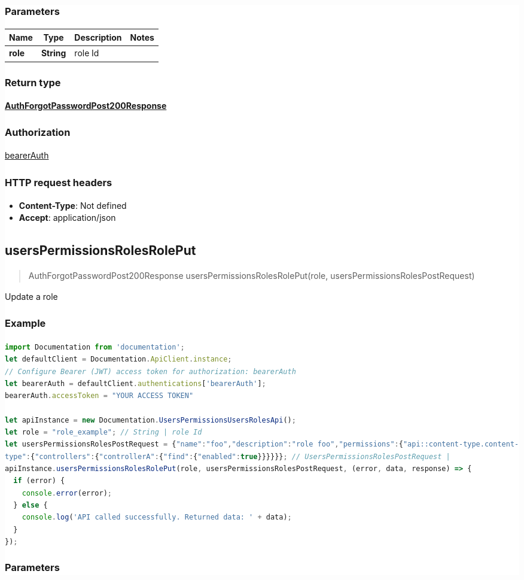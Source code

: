 ### Parameters


Name | Type | Description  | Notes
------------- | ------------- | ------------- | -------------
 **role** | **String**| role Id | 

### Return type

[**AuthForgotPasswordPost200Response**](AuthForgotPasswordPost200Response.md)

### Authorization

[bearerAuth](../README.md#bearerAuth)

### HTTP request headers

- **Content-Type**: Not defined
- **Accept**: application/json


## usersPermissionsRolesRolePut

> AuthForgotPasswordPost200Response usersPermissionsRolesRolePut(role, usersPermissionsRolesPostRequest)

Update a role

### Example

```javascript
import Documentation from 'documentation';
let defaultClient = Documentation.ApiClient.instance;
// Configure Bearer (JWT) access token for authorization: bearerAuth
let bearerAuth = defaultClient.authentications['bearerAuth'];
bearerAuth.accessToken = "YOUR ACCESS TOKEN"

let apiInstance = new Documentation.UsersPermissionsUsersRolesApi();
let role = "role_example"; // String | role Id
let usersPermissionsRolesPostRequest = {"name":"foo","description":"role foo","permissions":{"api::content-type.content-type":{"controllers":{"controllerA":{"find":{"enabled":true}}}}}}; // UsersPermissionsRolesPostRequest | 
apiInstance.usersPermissionsRolesRolePut(role, usersPermissionsRolesPostRequest, (error, data, response) => {
  if (error) {
    console.error(error);
  } else {
    console.log('API called successfully. Returned data: ' + data);
  }
});
```

### Parameters
